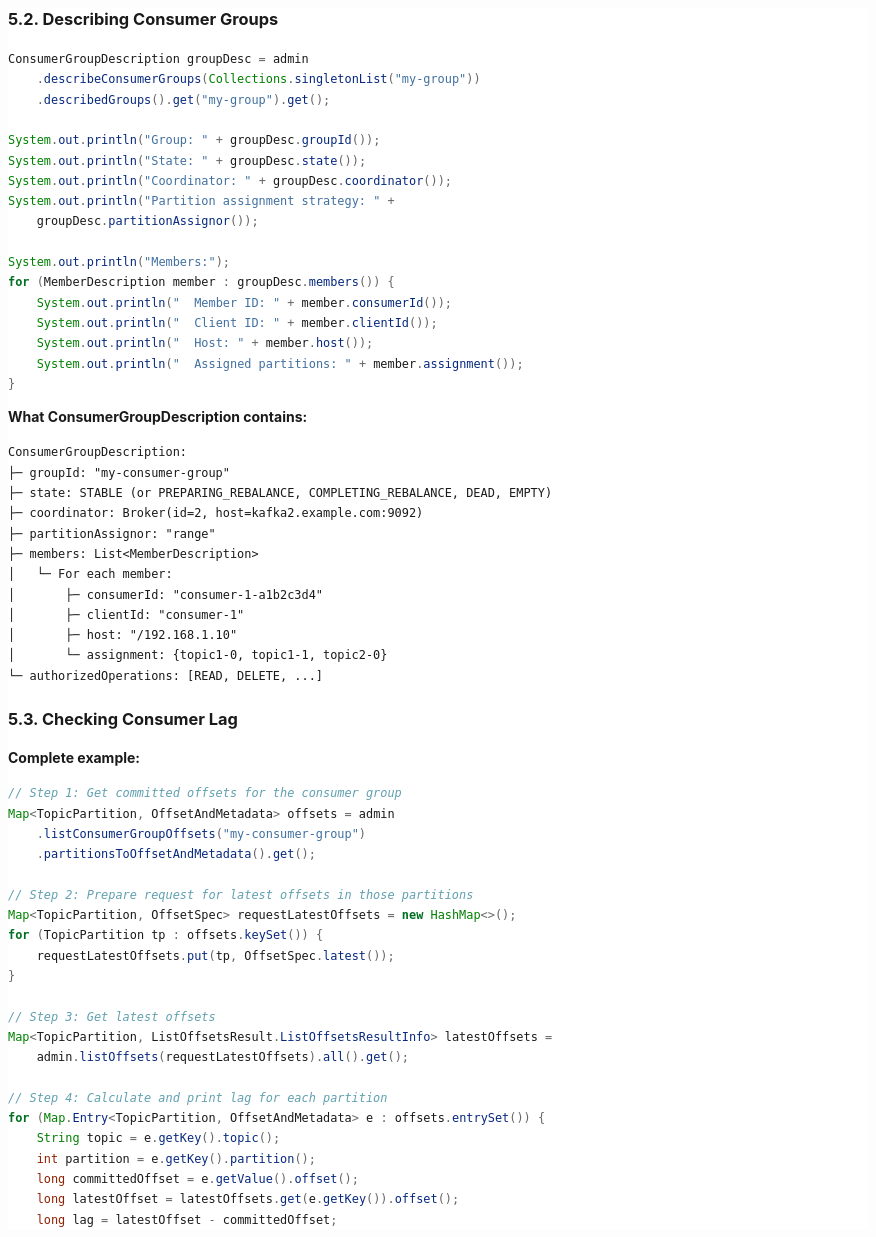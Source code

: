 ### 5.2. Describing Consumer Groups

```java
ConsumerGroupDescription groupDesc = admin
    .describeConsumerGroups(Collections.singletonList("my-group"))
    .describedGroups().get("my-group").get();

System.out.println("Group: " + groupDesc.groupId());
System.out.println("State: " + groupDesc.state());
System.out.println("Coordinator: " + groupDesc.coordinator());
System.out.println("Partition assignment strategy: " +
    groupDesc.partitionAssignor());

System.out.println("Members:");
for (MemberDescription member : groupDesc.members()) {
    System.out.println("  Member ID: " + member.consumerId());
    System.out.println("  Client ID: " + member.clientId());
    System.out.println("  Host: " + member.host());
    System.out.println("  Assigned partitions: " + member.assignment());
}
```

**What ConsumerGroupDescription contains:**

```
ConsumerGroupDescription:
├─ groupId: "my-consumer-group"
├─ state: STABLE (or PREPARING_REBALANCE, COMPLETING_REBALANCE, DEAD, EMPTY)
├─ coordinator: Broker(id=2, host=kafka2.example.com:9092)
├─ partitionAssignor: "range"
├─ members: List<MemberDescription>
│   └─ For each member:
│       ├─ consumerId: "consumer-1-a1b2c3d4"
│       ├─ clientId: "consumer-1"
│       ├─ host: "/192.168.1.10"
│       └─ assignment: {topic1-0, topic1-1, topic2-0}
└─ authorizedOperations: [READ, DELETE, ...]
```

### 5.3. Checking Consumer Lag

**Complete example:**

```java
// Step 1: Get committed offsets for the consumer group
Map<TopicPartition, OffsetAndMetadata> offsets = admin
    .listConsumerGroupOffsets("my-consumer-group")
    .partitionsToOffsetAndMetadata().get();

// Step 2: Prepare request for latest offsets in those partitions
Map<TopicPartition, OffsetSpec> requestLatestOffsets = new HashMap<>();
for (TopicPartition tp : offsets.keySet()) {
    requestLatestOffsets.put(tp, OffsetSpec.latest());
}

// Step 3: Get latest offsets
Map<TopicPartition, ListOffsetsResult.ListOffsetsResultInfo> latestOffsets =
    admin.listOffsets(requestLatestOffsets).all().get();

// Step 4: Calculate and print lag for each partition
for (Map.Entry<TopicPartition, OffsetAndMetadata> e : offsets.entrySet()) {
    String topic = e.getKey().topic();
    int partition = e.getKey().partition();
    long committedOffset = e.getValue().offset();
    long latestOffset = latestOffsets.get(e.getKey()).offset();
    long lag = latestOffset - committedOffset;
```